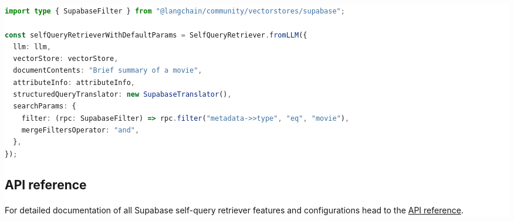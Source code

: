 ```typescript
import type { SupabaseFilter } from "@langchain/community/vectorstores/supabase";

const selfQueryRetrieverWithDefaultParams = SelfQueryRetriever.fromLLM({
  llm: llm,
  vectorStore: vectorStore,
  documentContents: "Brief summary of a movie",
  attributeInfo: attributeInfo,
  structuredQueryTranslator: new SupabaseTranslator(),
  searchParams: {
    filter: (rpc: SupabaseFilter) => rpc.filter("metadata->>type", "eq", "movie"),
    mergeFiltersOperator: "and",
  },
});
```

## API reference

For detailed documentation of all Supabase self-query retriever features and configurations head to the [API reference](https://api.js.langchain.com/classes/langchain.retrievers_self_query.SelfQueryRetriever.html).
